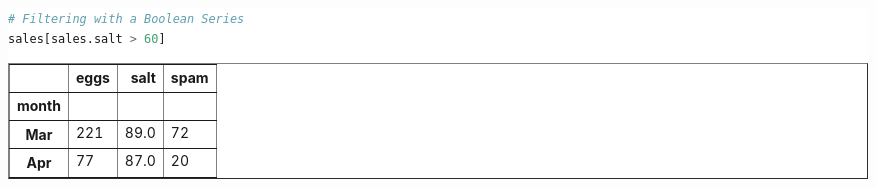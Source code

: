 


```python
# Filtering with a Boolean Series
sales[sales.salt > 60]
```




<div>
<style scoped>
    .dataframe tbody tr th:only-of-type {
        vertical-align: middle;
    }

    .dataframe tbody tr th {
        vertical-align: top;
    }

    .dataframe thead th {
        text-align: right;
    }
</style>
<table border="1" class="dataframe">
  <thead>
    <tr style="text-align: right;">
      <th></th>
      <th>eggs</th>
      <th>salt</th>
      <th>spam</th>
    </tr>
    <tr>
      <th>month</th>
      <th></th>
      <th></th>
      <th></th>
    </tr>
  </thead>
  <tbody>
    <tr>
      <th>Mar</th>
      <td>221</td>
      <td>89.0</td>
      <td>72</td>
    </tr>
    <tr>
      <th>Apr</th>
      <td>77</td>
      <td>87.0</td>
      <td>20</td>
    </tr>
  </tbody>
</table>
</div>
